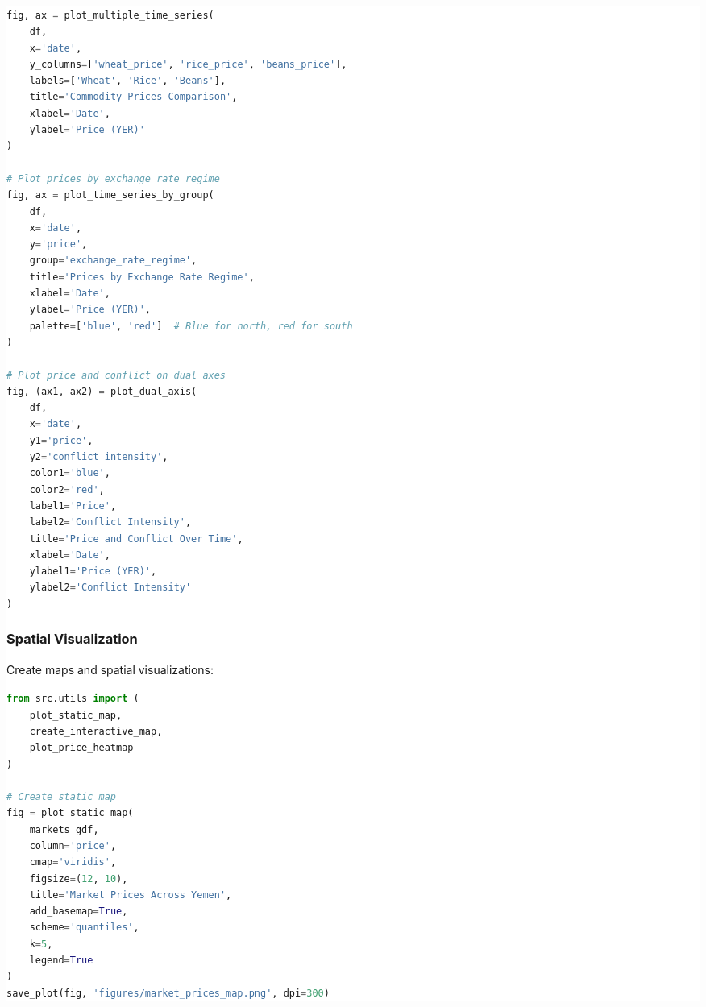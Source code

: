 ```python
fig, ax = plot_multiple_time_series(
    df,
    x='date',
    y_columns=['wheat_price', 'rice_price', 'beans_price'],
    labels=['Wheat', 'Rice', 'Beans'],
    title='Commodity Prices Comparison',
    xlabel='Date',
    ylabel='Price (YER)'
)

# Plot prices by exchange rate regime
fig, ax = plot_time_series_by_group(
    df,
    x='date',
    y='price',
    group='exchange_rate_regime',
    title='Prices by Exchange Rate Regime',
    xlabel='Date',
    ylabel='Price (YER)',
    palette=['blue', 'red']  # Blue for north, red for south
)

# Plot price and conflict on dual axes
fig, (ax1, ax2) = plot_dual_axis(
    df,
    x='date',
    y1='price',
    y2='conflict_intensity',
    color1='blue',
    color2='red',
    label1='Price',
    label2='Conflict Intensity',
    title='Price and Conflict Over Time',
    xlabel='Date',
    ylabel1='Price (YER)',
    ylabel2='Conflict Intensity'
)
```

### Spatial Visualization

Create maps and spatial visualizations:

```python
from src.utils import (
    plot_static_map,
    create_interactive_map,
    plot_price_heatmap
)

# Create static map
fig = plot_static_map(
    markets_gdf,
    column='price',
    cmap='viridis',
    figsize=(12, 10),
    title='Market Prices Across Yemen',
    add_basemap=True,
    scheme='quantiles',
    k=5,
    legend=True
)
save_plot(fig, 'figures/market_prices_map.png', dpi=300)

```